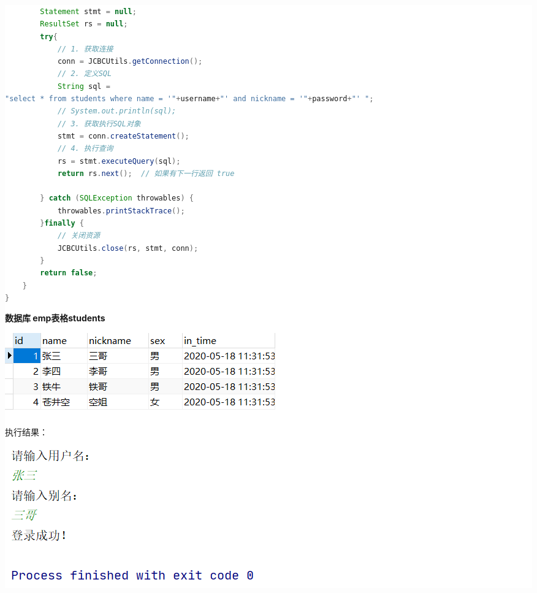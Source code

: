 ```java
        Statement stmt = null;
        ResultSet rs = null;
        try{
            // 1. 获取连接
            conn = JCBCUtils.getConnection();
            // 2. 定义SQL
            String sql = 
"select * from students where name = '"+username+"' and nickname = '"+password+"' ";
            // System.out.println(sql);
            // 3. 获取执行SQL对象
            stmt = conn.createStatement();
            // 4. 执行查询
            rs = stmt.executeQuery(sql);
            return rs.next();  // 如果有下一行返回 true

        } catch (SQLException throwables) {
            throwables.printStackTrace();
        }finally {
            // 关闭资源
            JCBCUtils.close(rs, stmt, conn);
        }
        return false;
    }
}
```

**数据库 emp表格students**

![image-20200519115520468](img/image-20200519115520468.png)

执行结果：

![image-20200519115554037](img/image-20200519115554037.png)
